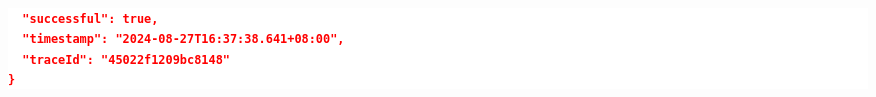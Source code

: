 ```json
  "successful": true,
  "timestamp": "2024-08-27T16:37:38.641+08:00",
  "traceId": "45022f1209bc8148"
}
```
